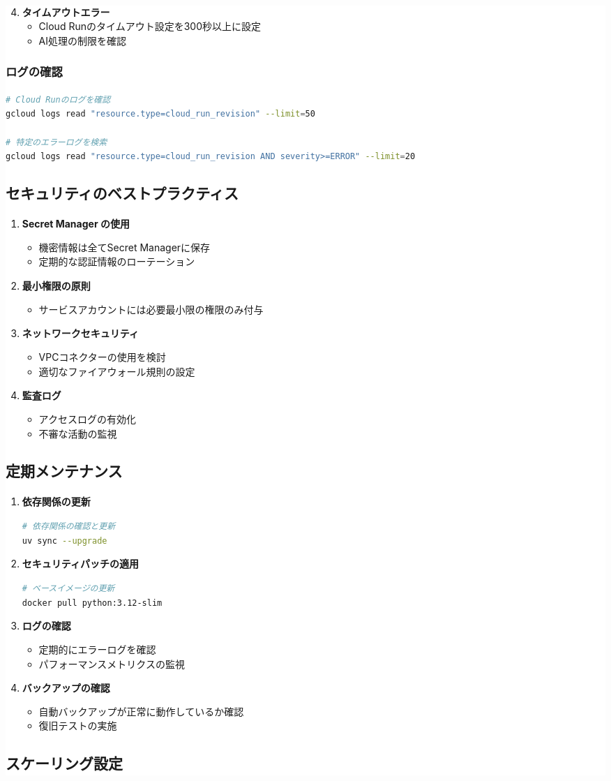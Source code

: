 4. **タイムアウトエラー**
   - Cloud Runのタイムアウト設定を300秒以上に設定
   - AI処理の制限を確認

### ログの確認

```bash
# Cloud Runのログを確認
gcloud logs read "resource.type=cloud_run_revision" --limit=50

# 特定のエラーログを検索
gcloud logs read "resource.type=cloud_run_revision AND severity>=ERROR" --limit=20
```

## セキュリティのベストプラクティス

1. **Secret Manager の使用**
   - 機密情報は全てSecret Managerに保存
   - 定期的な認証情報のローテーション

2. **最小権限の原則**
   - サービスアカウントには必要最小限の権限のみ付与

3. **ネットワークセキュリティ**
   - VPCコネクターの使用を検討
   - 適切なファイアウォール規則の設定

4. **監査ログ**
   - アクセスログの有効化
   - 不審な活動の監視

## 定期メンテナンス

1. **依存関係の更新**
   ```bash
   # 依存関係の確認と更新
   uv sync --upgrade
   ```

2. **セキュリティパッチの適用**
   ```bash
   # ベースイメージの更新
   docker pull python:3.12-slim
   ```

3. **ログの確認**
   - 定期的にエラーログを確認
   - パフォーマンスメトリクスの監視

4. **バックアップの確認**
   - 自動バックアップが正常に動作しているか確認
   - 復旧テストの実施

## スケーリング設定
